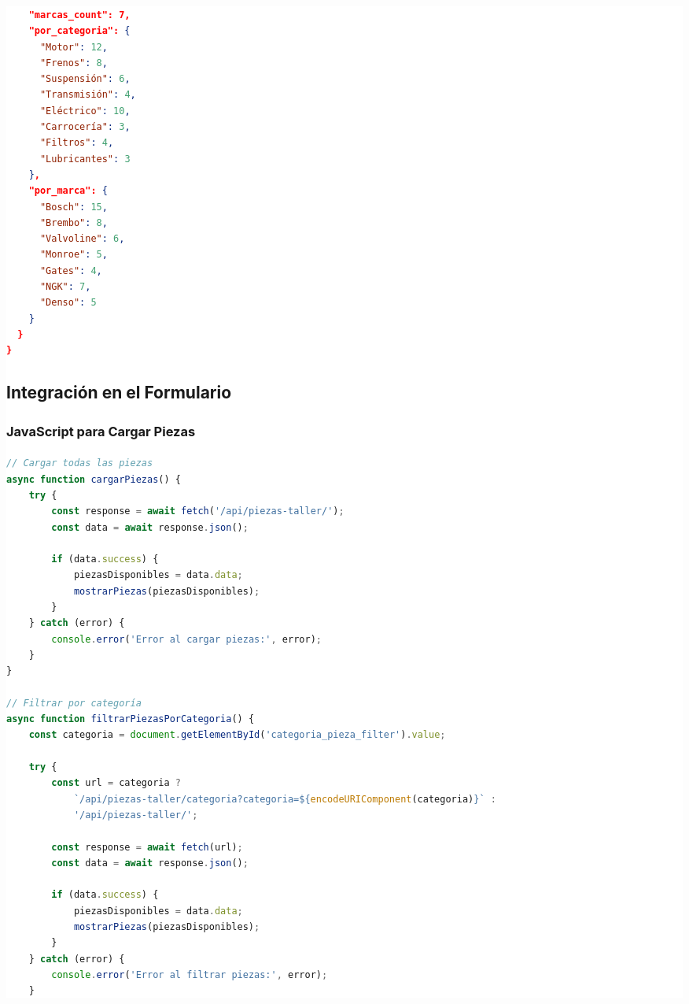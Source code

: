 ```json
    "marcas_count": 7,
    "por_categoria": {
      "Motor": 12,
      "Frenos": 8,
      "Suspensión": 6,
      "Transmisión": 4,
      "Eléctrico": 10,
      "Carrocería": 3,
      "Filtros": 4,
      "Lubricantes": 3
    },
    "por_marca": {
      "Bosch": 15,
      "Brembo": 8,
      "Valvoline": 6,
      "Monroe": 5,
      "Gates": 4,
      "NGK": 7,
      "Denso": 5
    }
  }
}
```

## Integración en el Formulario

### JavaScript para Cargar Piezas
```javascript
// Cargar todas las piezas
async function cargarPiezas() {
    try {
        const response = await fetch('/api/piezas-taller/');
        const data = await response.json();
        
        if (data.success) {
            piezasDisponibles = data.data;
            mostrarPiezas(piezasDisponibles);
        }
    } catch (error) {
        console.error('Error al cargar piezas:', error);
    }
}

// Filtrar por categoría
async function filtrarPiezasPorCategoria() {
    const categoria = document.getElementById('categoria_pieza_filter').value;
    
    try {
        const url = categoria ? 
            `/api/piezas-taller/categoria?categoria=${encodeURIComponent(categoria)}` : 
            '/api/piezas-taller/';
        
        const response = await fetch(url);
        const data = await response.json();
        
        if (data.success) {
            piezasDisponibles = data.data;
            mostrarPiezas(piezasDisponibles);
        }
    } catch (error) {
        console.error('Error al filtrar piezas:', error);
    }
```